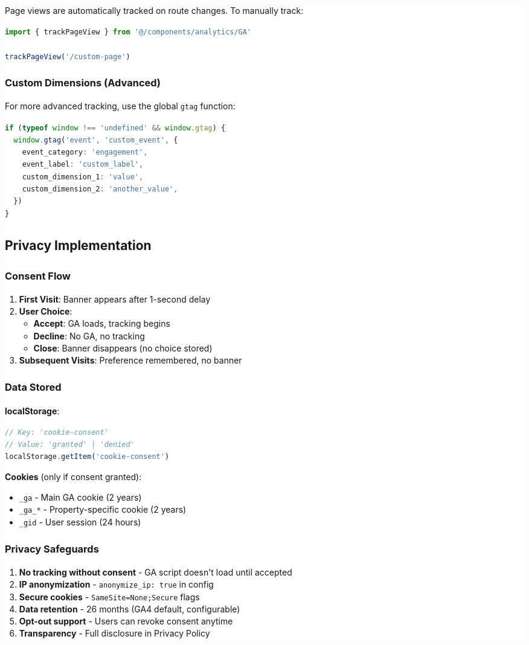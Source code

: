 Page views are automatically tracked on route changes. To manually track:

```typescript
import { trackPageView } from '@/components/analytics/GA'

trackPageView('/custom-page')
```

### Custom Dimensions (Advanced)

For more advanced tracking, use the global `gtag` function:

```typescript
if (typeof window !== 'undefined' && window.gtag) {
  window.gtag('event', 'custom_event', {
    event_category: 'engagement',
    event_label: 'custom_label',
    custom_dimension_1: 'value',
    custom_dimension_2: 'another_value',
  })
}
```

## Privacy Implementation

### Consent Flow

1. **First Visit**: Banner appears after 1-second delay
2. **User Choice**:
   - **Accept**: GA loads, tracking begins
   - **Decline**: No GA, no tracking
   - **Close**: Banner disappears (no choice stored)
3. **Subsequent Visits**: Preference remembered, no banner

### Data Stored

**localStorage**:
```javascript
// Key: 'cookie-consent'
// Value: 'granted' | 'denied'
localStorage.getItem('cookie-consent')
```

**Cookies** (only if consent granted):
- `_ga` - Main GA cookie (2 years)
- `_ga_*` - Property-specific cookie (2 years)
- `_gid` - User session (24 hours)

### Privacy Safeguards

1. **No tracking without consent** - GA script doesn't load until accepted
2. **IP anonymization** - `anonymize_ip: true` in config
3. **Secure cookies** - `SameSite=None;Secure` flags
4. **Data retention** - 26 months (GA4 default, configurable)
5. **Opt-out support** - Users can revoke consent anytime
6. **Transparency** - Full disclosure in Privacy Policy

